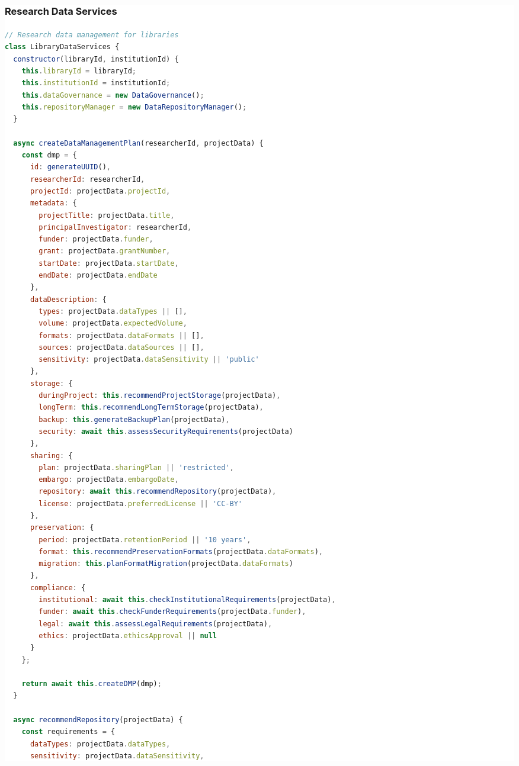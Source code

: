 ### Research Data Services
```javascript
// Research data management for libraries
class LibraryDataServices {
  constructor(libraryId, institutionId) {
    this.libraryId = libraryId;
    this.institutionId = institutionId;
    this.dataGovernance = new DataGovernance();
    this.repositoryManager = new DataRepositoryManager();
  }

  async createDataManagementPlan(researcherId, projectData) {
    const dmp = {
      id: generateUUID(),
      researcherId: researcherId,
      projectId: projectData.projectId,
      metadata: {
        projectTitle: projectData.title,
        principalInvestigator: researcherId,
        funder: projectData.funder,
        grant: projectData.grantNumber,
        startDate: projectData.startDate,
        endDate: projectData.endDate
      },
      dataDescription: {
        types: projectData.dataTypes || [],
        volume: projectData.expectedVolume,
        formats: projectData.dataFormats || [],
        sources: projectData.dataSources || [],
        sensitivity: projectData.dataSensitivity || 'public'
      },
      storage: {
        duringProject: this.recommendProjectStorage(projectData),
        longTerm: this.recommendLongTermStorage(projectData),
        backup: this.generateBackupPlan(projectData),
        security: await this.assessSecurityRequirements(projectData)
      },
      sharing: {
        plan: projectData.sharingPlan || 'restricted',
        embargo: projectData.embargoDate,
        repository: await this.recommendRepository(projectData),
        license: projectData.preferredLicense || 'CC-BY'
      },
      preservation: {
        period: projectData.retentionPeriod || '10 years',
        format: this.recommendPreservationFormats(projectData.dataFormats),
        migration: this.planFormatMigration(projectData.dataFormats)
      },
      compliance: {
        institutional: await this.checkInstitutionalRequirements(projectData),
        funder: await this.checkFunderRequirements(projectData.funder),
        legal: await this.assessLegalRequirements(projectData),
        ethics: projectData.ethicsApproval || null
      }
    };

    return await this.createDMP(dmp);
  }

  async recommendRepository(projectData) {
    const requirements = {
      dataTypes: projectData.dataTypes,
      sensitivity: projectData.dataSensitivity,
```